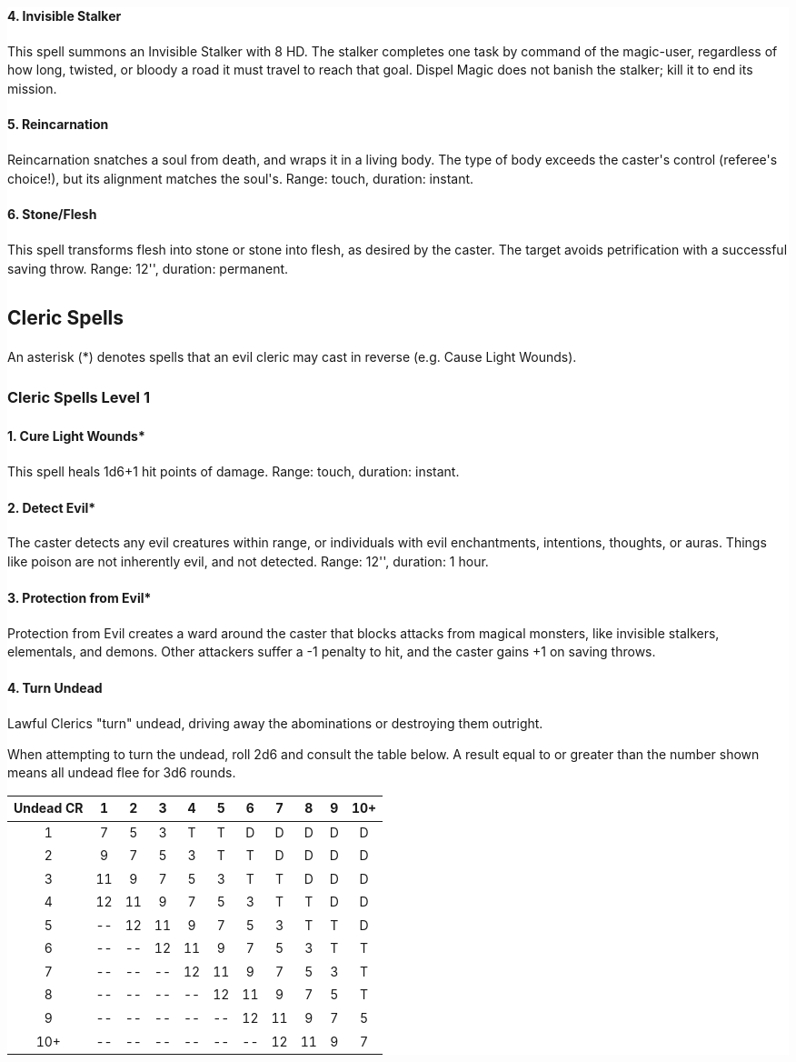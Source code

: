 #### 4. Invisible Stalker ####

This spell summons an Invisible Stalker with 8 HD.
The stalker completes one task by command of the magic-user, regardless of how long, twisted, or bloody a road it must travel to reach that goal.
Dispel Magic does not banish the stalker; kill it to end its mission.

#### 5. Reincarnation ####

Reincarnation snatches a soul from death, and wraps it in a living body.
The type of body exceeds the caster's control (referee's choice!), but its alignment matches the soul's.
Range: touch, duration: instant.

#### 6. Stone/Flesh ####

This spell transforms flesh into stone or stone into flesh, as desired by the caster.
The target avoids petrification with a successful saving throw.
Range: 12'', duration: permanent.

## Cleric Spells ##

An asterisk (\*) denotes spells that an evil cleric may cast in reverse (e.g. Cause Light Wounds).

### Cleric Spells Level 1 ###

#### 1. Cure Light Wounds\* ####

This spell heals 1d6+1 hit points of damage.
Range: touch, duration: instant.

#### 2. Detect Evil\* ####

The caster detects any evil creatures within range, or individuals with evil enchantments, intentions, thoughts, or auras.
Things like poison are not inherently evil, and not detected.
Range: 12'', duration: 1 hour.

#### 3. Protection from Evil\* ####

Protection from Evil creates a ward around the caster that blocks attacks from magical monsters, like invisible stalkers, elementals, and demons.
Other attackers suffer a -1 penalty to hit, and the caster gains +1 on saving throws.

#### 4. Turn Undead ####

Lawful Clerics "turn" undead, driving away the abominations or destroying them outright.

When attempting to turn the undead, roll 2d6 and consult the table below.
A result equal to or greater than the number shown means all undead flee for 3d6 rounds.

Undead CR |  1  |  2  |  3  |  4  |  5  |  6  |  7  |  8  |  9  | 10+
:--------:|:---:|:---:|:---:|:---:|:---:|:---:|:---:|:---:|:---:|:---:
1         |  7  | 5   | 3   | T   | T   | D   | D   | D   | D   | D
2         |  9  | 7   | 5   | 3   | T   | T   | D   | D   | D   | D
3         |  11 | 9   | 7   | 5   | 3   | T   | T   | D   | D   | D
4         |  12 | 11  | 9   | 7   | 5   | 3   | T   | T   | D   | D
5         |  -- | 12  | 11  | 9   | 7   | 5   | 3   | T   | T   | D
6         |  -- | --  | 12  | 11  | 9   | 7   | 5   | 3   | T   | T
7         |  -- | --  | --  | 12  | 11  | 9   | 7   | 5   | 3   | T
8         |  -- | --  | --  | --  | 12  | 11  | 9   | 7   | 5   | T
9         |  -- | --  | --  | --  | --  | 12  | 11  | 9   | 7   | 5
10+       |  -- | --  | --  | --  | --  | --  | 12  | 11  | 9   | 7
